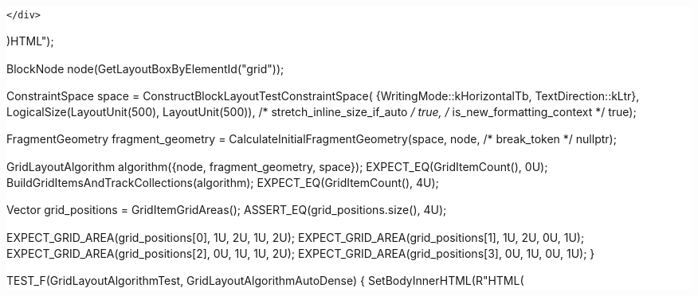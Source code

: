     </div>

  )HTML");

  BlockNode node(GetLayoutBoxByElementId("grid"));

  ConstraintSpace space = ConstructBlockLayoutTestConstraintSpace(
      {WritingMode::kHorizontalTb, TextDirection::kLtr},
      LogicalSize(LayoutUnit(500), LayoutUnit(500)),
      /* stretch_inline_size_if_auto */ true,
      /* is_new_formatting_context */ true);

  FragmentGeometry fragment_geometry =
      CalculateInitialFragmentGeometry(space, node, /* break_token */ nullptr);

  GridLayoutAlgorithm algorithm({node, fragment_geometry, space});
  EXPECT_EQ(GridItemCount(), 0U);
  BuildGridItemsAndTrackCollections(algorithm);
  EXPECT_EQ(GridItemCount(), 4U);

  Vector<GridArea> grid_positions = GridItemGridAreas();
  ASSERT_EQ(grid_positions.size(), 4U);

  EXPECT_GRID_AREA(grid_positions[0], 1U, 2U, 1U, 2U);
  EXPECT_GRID_AREA(grid_positions[1], 1U, 2U, 0U, 1U);
  EXPECT_GRID_AREA(grid_positions[2], 0U, 1U, 1U, 2U);
  EXPECT_GRID_AREA(grid_positions[3], 0U, 1U, 0U, 1U);
}

TEST_F(GridLayoutAlgorithmTest, GridLayoutAlgorithmAutoDense) {
  SetBodyInnerHTML(R"HTML(
    <style>
      #grid {
        display: grid;
        grid-auto-flow: dense;
        grid-template-columns: repeat(10, 40px);
        grid-template-rows: repeat(10, 40px);
      }

      .item {
        display: block;
        font: 40px/1 Ahem;
        border: 2px solid black;
        width: 100%;
        height: 100%;
      }
      .auto-one {
        border: 2px solid red;
      }
      .auto-both {
        border: 2px solid blue;
      }
      .a {
        grid-column: 1 / 3;
        grid-row: 1 / 3;
      }
      .b {
        grid-column: 4 / 8;
        grid-row: 1 / 4;
      }
      .c {
        grid-column: 9 / 11;
        grid-row: 1 / 2;
      }
      .d {
        grid-column: 1 / 3;
        grid-row: 4 / 6;
      }